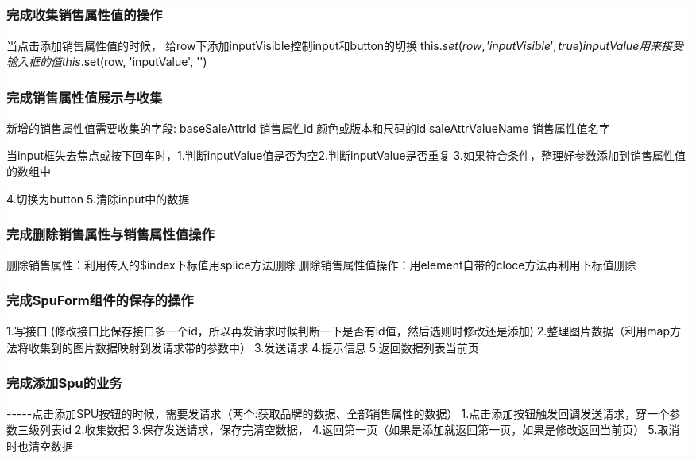 


### 完成收集销售属性值的操作
当点击添加销售属性值的时候，
给row下添加inputVisible控制input和button的切换
this.$set(row, 'inputVisible', true)
inputValue用来接受输入框的值
this.$set(row, 'inputValue', '')





### 完成销售属性值展示与收集

新增的销售属性值需要收集的字段:
baseSaleAttrId  销售属性id  颜色或版本和尺码的id
saleAttrValueName  销售属性值名字

当input框失去焦点或按下回车时，1.判断inputValue值是否为空2.判断inputValue是否重复
3.如果符合条件，整理好参数添加到销售属性值的数组中

4.切换为button
5.清除input中的数据




### 完成删除销售属性与销售属性值操作
删除销售属性：利用传入的$index下标值用splice方法删除
删除销售属性值操作：用element自带的cloce方法再利用下标值删除








### 完成SpuForm组件的保存的操作
1.写接口 (修改接口比保存接口多一个id，所以再发请求时候判断一下是否有id值，然后选则时修改还是添加)
2.整理图片数据（利用map方法将收集到的图片数据映射到发请求带的参数中）
3.发送请求
4.提示信息
5.返回数据列表当前页










### 完成添加Spu的业务
-----点击添加SPU按钮的时候，需要发请求（两个:获取品牌的数据、全部销售属性的数据）
1.点击添加按钮触发回调发送请求，穿一个参数三级列表id
2.收集数据
3.保存发送请求，保存完清空数据，
4.返回第一页（如果是添加就返回第一页，如果是修改返回当前页）
5.取消时也清空数据
